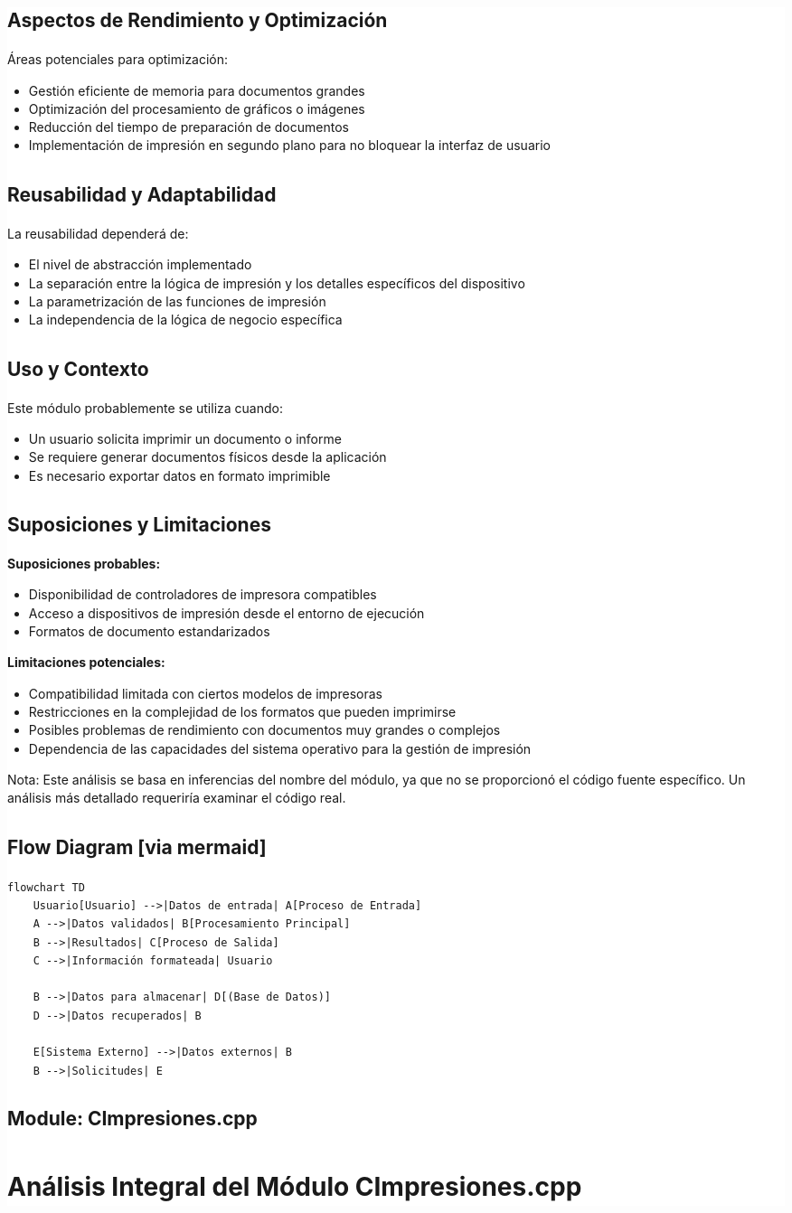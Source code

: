 ## Aspectos de Rendimiento y Optimización
Áreas potenciales para optimización:
- Gestión eficiente de memoria para documentos grandes
- Optimización del procesamiento de gráficos o imágenes
- Reducción del tiempo de preparación de documentos
- Implementación de impresión en segundo plano para no bloquear la interfaz de usuario

## Reusabilidad y Adaptabilidad
La reusabilidad dependerá de:
- El nivel de abstracción implementado
- La separación entre la lógica de impresión y los detalles específicos del dispositivo
- La parametrización de las funciones de impresión
- La independencia de la lógica de negocio específica

## Uso y Contexto
Este módulo probablemente se utiliza cuando:
- Un usuario solicita imprimir un documento o informe
- Se requiere generar documentos físicos desde la aplicación
- Es necesario exportar datos en formato imprimible

## Suposiciones y Limitaciones
**Suposiciones probables:**
- Disponibilidad de controladores de impresora compatibles
- Acceso a dispositivos de impresión desde el entorno de ejecución
- Formatos de documento estandarizados

**Limitaciones potenciales:**
- Compatibilidad limitada con ciertos modelos de impresoras
- Restricciones en la complejidad de los formatos que pueden imprimirse
- Posibles problemas de rendimiento con documentos muy grandes o complejos
- Dependencia de las capacidades del sistema operativo para la gestión de impresión

Nota: Este análisis se basa en inferencias del nombre del módulo, ya que no se proporcionó el código fuente específico. Un análisis más detallado requeriría examinar el código real.
## Flow Diagram [via mermaid]
```mermaid
flowchart TD
    Usuario[Usuario] -->|Datos de entrada| A[Proceso de Entrada]
    A -->|Datos validados| B[Procesamiento Principal]
    B -->|Resultados| C[Proceso de Salida]
    C -->|Información formateada| Usuario
    
    B -->|Datos para almacenar| D[(Base de Datos)]
    D -->|Datos recuperados| B
    
    E[Sistema Externo] -->|Datos externos| B
    B -->|Solicitudes| E
```
## Module: CImpresiones.cpp
# Análisis Integral del Módulo CImpresiones.cpp
